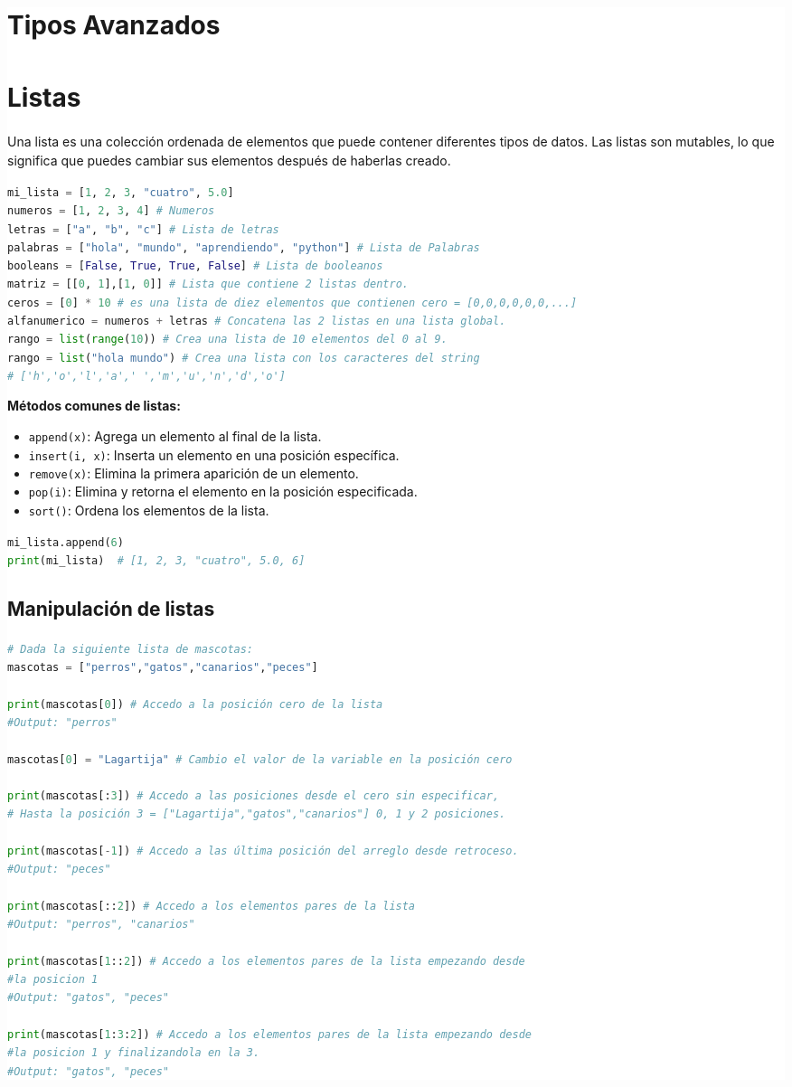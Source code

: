 # Tipos Avanzados

# Listas

Una lista es una colección ordenada de elementos que puede contener diferentes tipos de datos. Las listas son mutables, lo que significa que puedes cambiar sus elementos después de haberlas creado.

```python
mi_lista = [1, 2, 3, "cuatro", 5.0]
numeros = [1, 2, 3, 4] # Numeros
letras = ["a", "b", "c"] # Lista de letras
palabras = ["hola", "mundo", "aprendiendo", "python"] # Lista de Palabras
booleans = [False, True, True, False] # Lista de booleanos
matriz = [[0, 1],[1, 0]] # Lista que contiene 2 listas dentro.
ceros = [0] * 10 # es una lista de diez elementos que contienen cero = [0,0,0,0,0,0,...]
alfanumerico = numeros + letras # Concatena las 2 listas en una lista global.
rango = list(range(10)) # Crea una lista de 10 elementos del 0 al 9.
rango = list("hola mundo") # Crea una lista con los caracteres del string
# ['h','o','l','a',' ','m','u','n','d','o']
```

**Métodos comunes de listas:**

- `append(x)`: Agrega un elemento al final de la lista.
- `insert(i, x)`: Inserta un elemento en una posición específica.
- `remove(x)`: Elimina la primera aparición de un elemento.
- `pop(i)`: Elimina y retorna el elemento en la posición especificada.
- `sort()`: Ordena los elementos de la lista.

```python
mi_lista.append(6)
print(mi_lista)  # [1, 2, 3, "cuatro", 5.0, 6]

```

## Manipulación de listas

```python
# Dada la siguiente lista de mascotas:
mascotas = ["perros","gatos","canarios","peces"]

print(mascotas[0]) # Accedo a la posición cero de la lista
#Output: "perros"

mascotas[0] = "Lagartija" # Cambio el valor de la variable en la posición cero

print(mascotas[:3]) # Accedo a las posiciones desde el cero sin especificar, 
# Hasta la posición 3 = ["Lagartija","gatos","canarios"] 0, 1 y 2 posiciones.

print(mascotas[-1]) # Accedo a las última posición del arreglo desde retroceso.
#Output: "peces"

print(mascotas[::2]) # Accedo a los elementos pares de la lista
#Output: "perros", "canarios"

print(mascotas[1::2]) # Accedo a los elementos pares de la lista empezando desde 
#la posicion 1
#Output: "gatos", "peces"

print(mascotas[1:3:2]) # Accedo a los elementos pares de la lista empezando desde 
#la posicion 1 y finalizandola en la 3.
#Output: "gatos", "peces"
```
